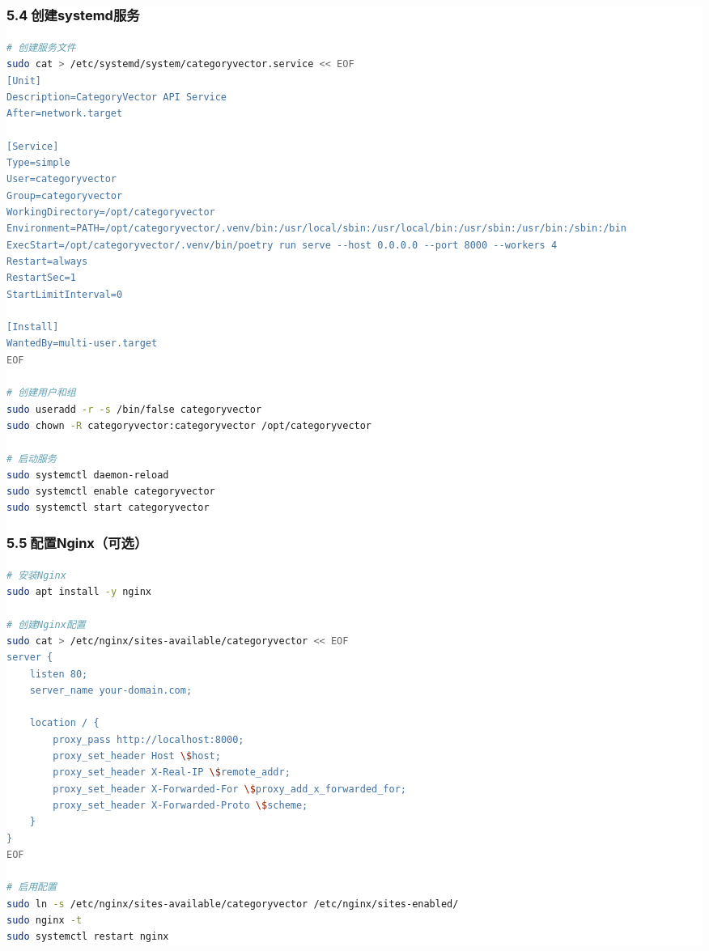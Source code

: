 ### 5.4 创建systemd服务
```bash
# 创建服务文件
sudo cat > /etc/systemd/system/categoryvector.service << EOF
[Unit]
Description=CategoryVector API Service
After=network.target

[Service]
Type=simple
User=categoryvector
Group=categoryvector
WorkingDirectory=/opt/categoryvector
Environment=PATH=/opt/categoryvector/.venv/bin:/usr/local/sbin:/usr/local/bin:/usr/sbin:/usr/bin:/sbin:/bin
ExecStart=/opt/categoryvector/.venv/bin/poetry run serve --host 0.0.0.0 --port 8000 --workers 4
Restart=always
RestartSec=1
StartLimitInterval=0

[Install]
WantedBy=multi-user.target
EOF

# 创建用户和组
sudo useradd -r -s /bin/false categoryvector
sudo chown -R categoryvector:categoryvector /opt/categoryvector

# 启动服务
sudo systemctl daemon-reload
sudo systemctl enable categoryvector
sudo systemctl start categoryvector
```

### 5.5 配置Nginx（可选）
```bash
# 安装Nginx
sudo apt install -y nginx

# 创建Nginx配置
sudo cat > /etc/nginx/sites-available/categoryvector << EOF
server {
    listen 80;
    server_name your-domain.com;

    location / {
        proxy_pass http://localhost:8000;
        proxy_set_header Host \$host;
        proxy_set_header X-Real-IP \$remote_addr;
        proxy_set_header X-Forwarded-For \$proxy_add_x_forwarded_for;
        proxy_set_header X-Forwarded-Proto \$scheme;
    }
}
EOF

# 启用配置
sudo ln -s /etc/nginx/sites-available/categoryvector /etc/nginx/sites-enabled/
sudo nginx -t
sudo systemctl restart nginx
```
